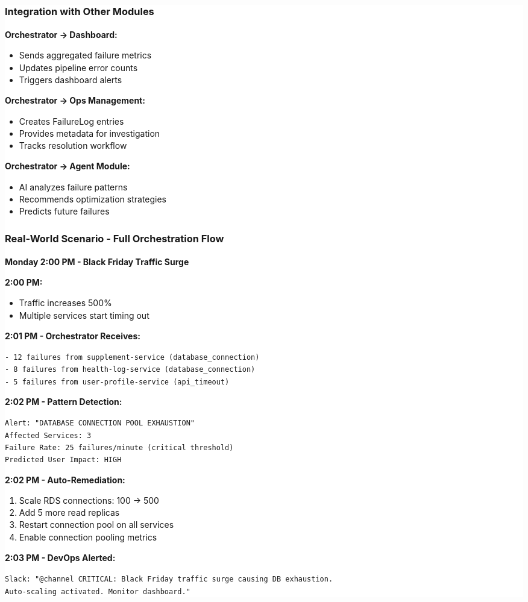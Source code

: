 ### **Integration with Other Modules**

**Orchestrator → Dashboard:**

- Sends aggregated failure metrics
- Updates pipeline error counts
- Triggers dashboard alerts

**Orchestrator → Ops Management:**

- Creates FailureLog entries
- Provides metadata for investigation
- Tracks resolution workflow

**Orchestrator → Agent Module:**

- AI analyzes failure patterns
- Recommends optimization strategies
- Predicts future failures

### **Real-World Scenario - Full Orchestration Flow**

**Monday 2:00 PM - Black Friday Traffic Surge**

**2:00 PM:**

- Traffic increases 500%
- Multiple services start timing out

**2:01 PM - Orchestrator Receives:**

```
- 12 failures from supplement-service (database_connection)
- 8 failures from health-log-service (database_connection)
- 5 failures from user-profile-service (api_timeout)
```

**2:02 PM - Pattern Detection:**

```
Alert: "DATABASE CONNECTION POOL EXHAUSTION"
Affected Services: 3
Failure Rate: 25 failures/minute (critical threshold)
Predicted User Impact: HIGH
```

**2:02 PM - Auto-Remediation:**

1. Scale RDS connections: 100 → 500
2. Add 5 more read replicas
3. Restart connection pool on all services
4. Enable connection pooling metrics

**2:03 PM - DevOps Alerted:**

```
Slack: "@channel CRITICAL: Black Friday traffic surge causing DB exhaustion.
Auto-scaling activated. Monitor dashboard."
```
